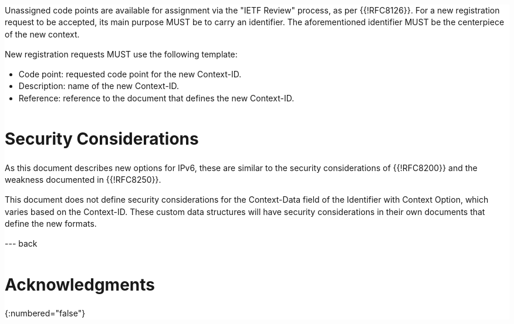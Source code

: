
Unassigned code points are available for assignment via the "IETF Review"
process, as per {{!RFC8126}}. For a new registration request to be accepted, its
main purpose MUST be to carry an identifier. The aforementioned identifier MUST
be the centerpiece of the new context.

New registration requests MUST use the following template:

- Code point:  requested code point for the new Context-ID.
- Description:  name of the new Context-ID.
- Reference:  reference to the document that defines the new Context-ID.


# Security Considerations

As this document describes new options for IPv6, these are similar to the
security considerations of {{!RFC8200}} and the weakness documented in
{{!RFC8250}}.

This document does not define security considerations for the Context-Data field
of the Identifier with Context Option, which varies based on the Context-ID.
These custom data structures will have security considerations in their own
documents that define the new formats.


--- back

# Acknowledgments
{:numbered="false"}

